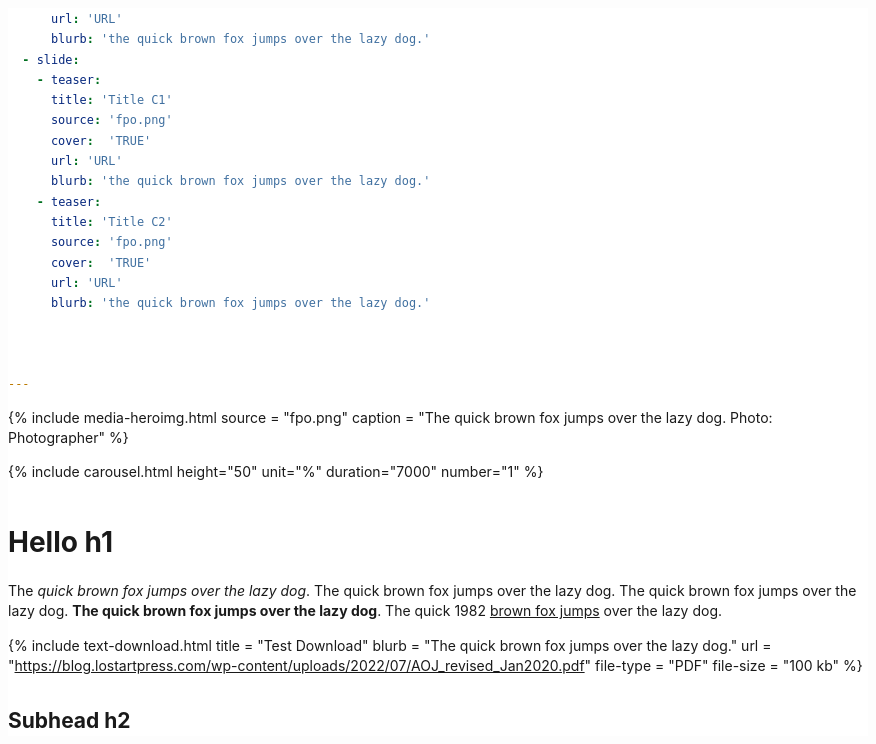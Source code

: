 ```yaml
      url: 'URL'
      blurb: 'the quick brown fox jumps over the lazy dog.'
  - slide:
    - teaser:
      title: 'Title C1'
      source: 'fpo.png'
      cover:  'TRUE'
      url: 'URL'
      blurb: 'the quick brown fox jumps over the lazy dog.'
    - teaser:
      title: 'Title C2'
      source: 'fpo.png'
      cover:  'TRUE'
      url: 'URL'
      blurb: 'the quick brown fox jumps over the lazy dog.'

    

---
```








{% 	include media-heroimg.html 
	  source = "fpo.png"
		caption = "The quick brown fox jumps over the lazy dog. Photo: Photographer"
%}


<div style="grid-column: 1/-1;">
	{% include carousel.html height="50" unit="%" duration="7000" number="1" %}
</div>



# Hello h1

The *quick brown fox jumps over the lazy dog*. The quick brown fox jumps over the lazy dog. The quick brown fox jumps over the lazy dog. **The quick brown fox jumps over the lazy dog**. The quick 1982 [brown fox jumps](https://ideas-productivity.org/ideas-home-page/about-ideas/) over the lazy dog.

{% 	include text-download.html 
		title = "Test Download"
		blurb = "The quick brown fox jumps over the lazy dog."
		url = "https://blog.lostartpress.com/wp-content/uploads/2022/07/AOJ_revised_Jan2020.pdf"
		file-type = "PDF" 
		file-size = "100 kb"
%}

## Subhead h2
